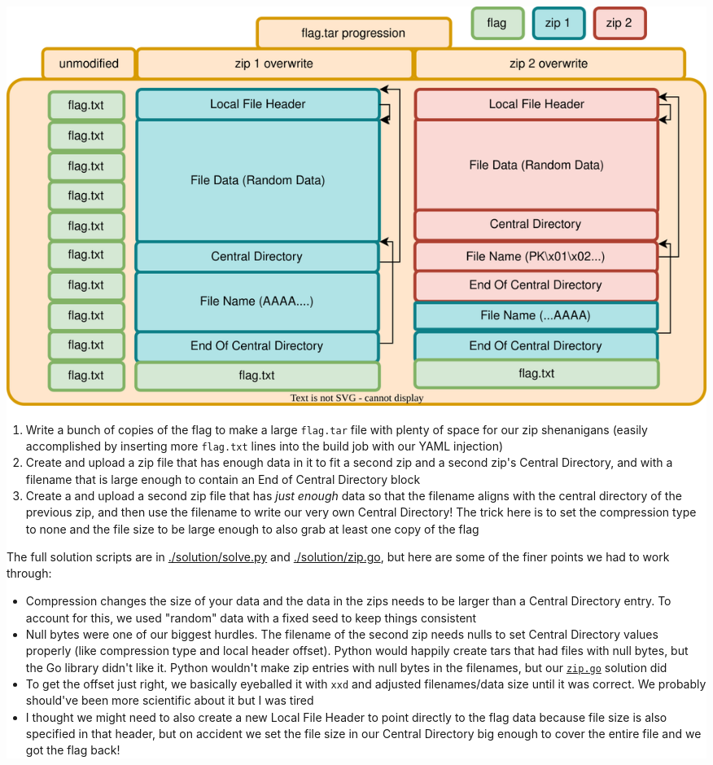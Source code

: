 ![Zip Modification](./media/zip_modification.svg)

</div>

1. Write a bunch of copies of the flag to make a large `flag.tar` file with plenty of space for our zip shenanigans (easily accomplished by inserting more `flag.txt` lines into the build job with our YAML injection)
2. Create and upload a zip file that has enough data in it to fit a second zip and a second zip's Central Directory, and with a filename that is large enough to contain an End of Central Directory block
3. Create a and upload a second zip file that has _just enough_ data so that the filename aligns with the central directory of the previous zip, and then use the filename to write our very own Central Directory! The trick here is to set the compression type to none and the file size to be large enough to also grab at least one copy of the flag

The full solution scripts are in [./solution/solve.py](./solution/solve.py) and [./solution/zip.go](./solution/zip.go), but here are some of the finer points we had to work through:

- Compression changes the size of your data and the data in the zips needs to be larger than a Central Directory entry. To account for this, we used "random" data with a fixed seed to keep things consistent
- Null bytes were one of our biggest hurdles. The filename of the second zip needs nulls to set Central Directory values properly (like compression type and local header offset). Python would happily create tars that had files with null bytes, but the Go library didn't like it. Python wouldn't make zip entries with null bytes in the filenames, but our [`zip.go`](./solution/zip.go) solution did
- To get the offset just right, we basically eyeballed it with `xxd` and adjusted filenames/data size until it was correct. We probably should've been more scientific about it but I was tired
- I thought we might need to also create a new Local File Header to point directly to the flag data because file size is also specified in that header, but on accident we set the file size in our Central Directory big enough to cover the entire file and we got the flag back!
